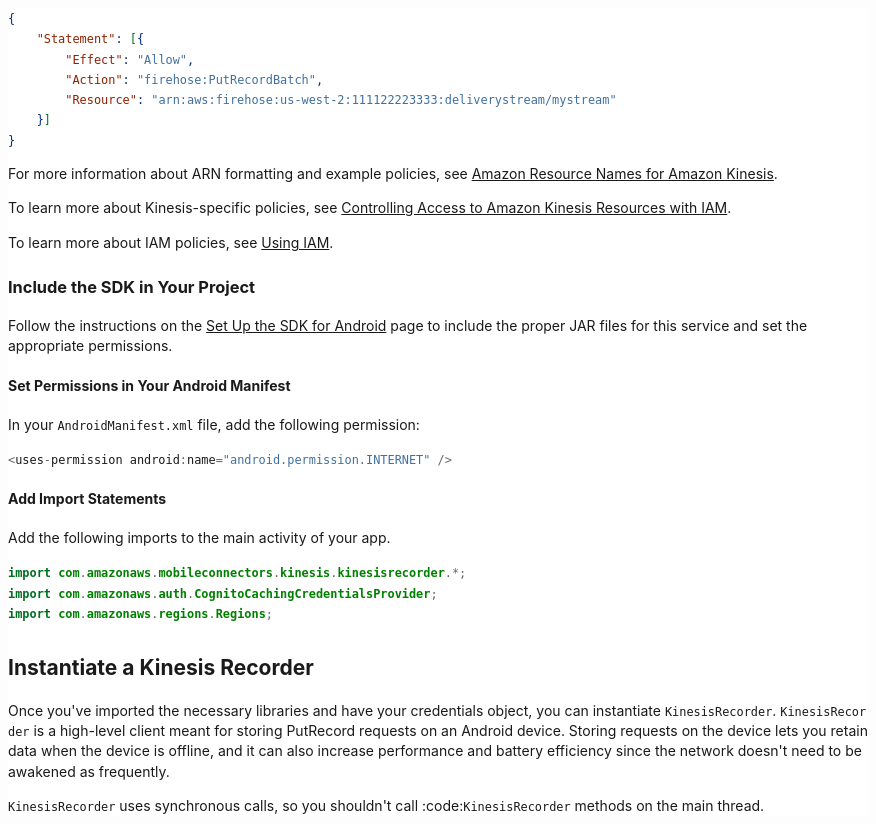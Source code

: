 ```json
{
    "Statement": [{
        "Effect": "Allow",
        "Action": "firehose:PutRecordBatch",
        "Resource": "arn:aws:firehose:us-west-2:111122223333:deliverystream/mystream"
    }]
}
```

For more information about ARN formatting and example policies, see
[Amazon Resource Names for Amazon Kinesis](http://docs.aws.amazon.com/kinesis/latest/dev/kinesis-using-iam.html#kinesis-using-iam-arn-format).

To learn more about Kinesis-specific policies, see
[Controlling Access to Amazon Kinesis Resources with IAM](http://docs.aws.amazon.com/kinesis/latest/dev/kinesis-using-iam.html).

To learn more about IAM policies, see
[Using IAM](http://docs.aws.amazon.com/IAM/latest/UserGuide/IAM_Introduction.html).

### Include the SDK in Your Project

Follow the instructions on the
[Set Up the SDK for Android](http://docs.aws.amazon.com/mobile/sdkforandroid/developerguide/setup.html)
page to include the proper JAR files for this service and set the appropriate permissions.

#### Set Permissions in Your Android Manifest

In your `AndroidManifest.xml` file, add the following permission:

```java
<uses-permission android:name="android.permission.INTERNET" />
```
#### Add Import Statements

Add the following imports to the main activity of your app.

```java
import com.amazonaws.mobileconnectors.kinesis.kinesisrecorder.*;
import com.amazonaws.auth.CognitoCachingCredentialsProvider;
import com.amazonaws.regions.Regions;
```

## Instantiate a Kinesis Recorder

Once you've imported the necessary libraries and have your credentials object, you can instantiate `KinesisRecorder`. `KinesisRecorder` is a high-level client meant for storing PutRecord requests on an Android device. Storing requests on the device lets you retain data when the device is offline, and it can also increase performance and battery efficiency since the network doesn't need to be awakened as frequently.

`KinesisRecorder` uses synchronous calls, so you shouldn't call :code:`KinesisRecorder` methods on the main thread.
